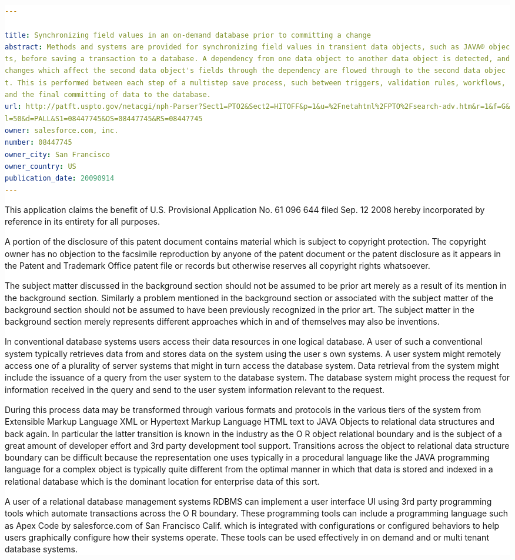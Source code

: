 ```yaml
---

title: Synchronizing field values in an on-demand database prior to committing a change
abstract: Methods and systems are provided for synchronizing field values in transient data objects, such as JAVA® objects, before saving a transaction to a database. A dependency from one data object to another data object is detected, and changes which affect the second data object's fields through the dependency are flowed through to the second data object. This is performed between each step of a multistep save process, such between triggers, validation rules, workflows, and the final committing of data to the database.
url: http://patft.uspto.gov/netacgi/nph-Parser?Sect1=PTO2&Sect2=HITOFF&p=1&u=%2Fnetahtml%2FPTO%2Fsearch-adv.htm&r=1&f=G&l=50&d=PALL&S1=08447745&OS=08447745&RS=08447745
owner: salesforce.com, inc.
number: 08447745
owner_city: San Francisco
owner_country: US
publication_date: 20090914
---
```

This application claims the benefit of U.S. Provisional Application No. 61 096 644 filed Sep. 12 2008 hereby incorporated by reference in its entirety for all purposes.

A portion of the disclosure of this patent document contains material which is subject to copyright protection. The copyright owner has no objection to the facsimile reproduction by anyone of the patent document or the patent disclosure as it appears in the Patent and Trademark Office patent file or records but otherwise reserves all copyright rights whatsoever.

The subject matter discussed in the background section should not be assumed to be prior art merely as a result of its mention in the background section. Similarly a problem mentioned in the background section or associated with the subject matter of the background section should not be assumed to have been previously recognized in the prior art. The subject matter in the background section merely represents different approaches which in and of themselves may also be inventions.

In conventional database systems users access their data resources in one logical database. A user of such a conventional system typically retrieves data from and stores data on the system using the user s own systems. A user system might remotely access one of a plurality of server systems that might in turn access the database system. Data retrieval from the system might include the issuance of a query from the user system to the database system. The database system might process the request for information received in the query and send to the user system information relevant to the request.

During this process data may be transformed through various formats and protocols in the various tiers of the system from Extensible Markup Language XML or Hypertext Markup Language HTML text to JAVA Objects to relational data structures and back again. In particular the latter transition is known in the industry as the O R object relational boundary and is the subject of a great amount of developer effort and 3rd party development tool support. Transitions across the object to relational data structure boundary can be difficult because the representation one uses typically in a procedural language like the JAVA programming language for a complex object is typically quite different from the optimal manner in which that data is stored and indexed in a relational database which is the dominant location for enterprise data of this sort.

A user of a relational database management systems RDBMS can implement a user interface UI using 3rd party programming tools which automate transactions across the O R boundary. These programming tools can include a programming language such as Apex Code by salesforce.com of San Francisco Calif. which is integrated with configurations or configured behaviors to help users graphically configure how their systems operate. These tools can be used effectively in on demand and or multi tenant database systems.
